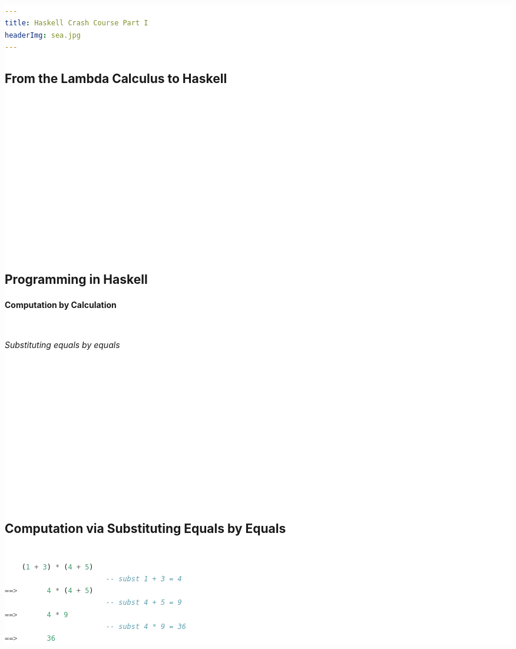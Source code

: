 ```yaml
---
title: Haskell Crash Course Part I
headerImg: sea.jpg
---
```


## From the Lambda Calculus to Haskell

<br>
<br>
<br>
<br>
<br>
<br>
<br>
<br>
<br>
<br>
<br>
<br>
<br>


## Programming in Haskell

**Computation by Calculation**

<br>

*Substituting equals by equals* 

<br>
<br>
<br>
<br>
<br>
<br>
<br>
<br>
<br>
<br>
<br>
<br>

## Computation via Substituting Equals by Equals

```haskell

    (1 + 3) * (4 + 5)
                        -- subst 1 + 3 = 4
==>       4 * (4 + 5)
                        -- subst 4 + 5 = 9
==>       4 * 9
                        -- subst 4 * 9 = 36
==>       36
```
